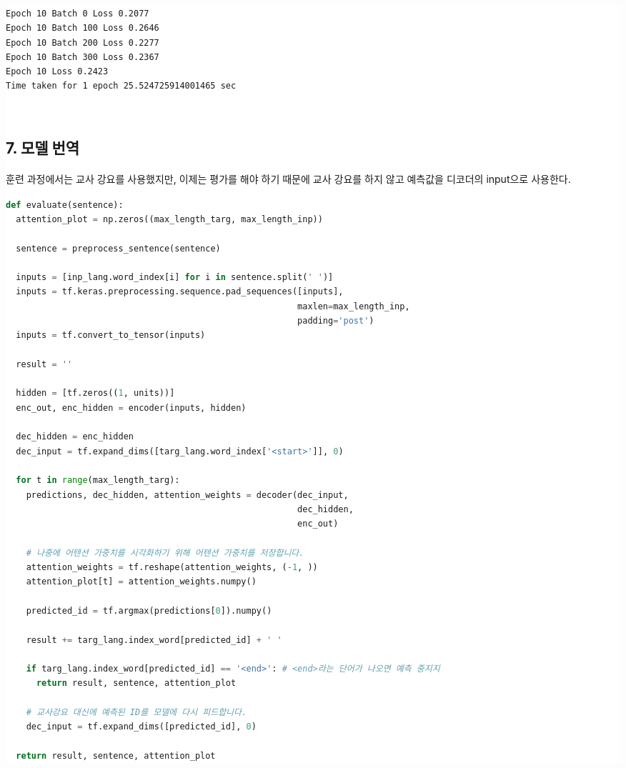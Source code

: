     Epoch 10 Batch 0 Loss 0.2077
    Epoch 10 Batch 100 Loss 0.2646
    Epoch 10 Batch 200 Loss 0.2277
    Epoch 10 Batch 300 Loss 0.2367
    Epoch 10 Loss 0.2423
    Time taken for 1 epoch 25.524725914001465 sec
    
    

<br>

## 7. 모델 번역

훈련 과정에서는 교사 강요를 사용했지만, 이제는 평가를 해야 하기 때문에 교사 강요를 하지 않고 예측값을 디코더의 input으로 사용한다.



```python
def evaluate(sentence):
  attention_plot = np.zeros((max_length_targ, max_length_inp))

  sentence = preprocess_sentence(sentence)

  inputs = [inp_lang.word_index[i] for i in sentence.split(' ')]
  inputs = tf.keras.preprocessing.sequence.pad_sequences([inputs],
                                                         maxlen=max_length_inp,
                                                         padding='post')
  inputs = tf.convert_to_tensor(inputs)

  result = ''

  hidden = [tf.zeros((1, units))]
  enc_out, enc_hidden = encoder(inputs, hidden)

  dec_hidden = enc_hidden
  dec_input = tf.expand_dims([targ_lang.word_index['<start>']], 0)

  for t in range(max_length_targ):
    predictions, dec_hidden, attention_weights = decoder(dec_input,
                                                         dec_hidden,
                                                         enc_out)

    # 나중에 어텐션 가중치를 시각화하기 위해 어텐션 가중치를 저장합니다.
    attention_weights = tf.reshape(attention_weights, (-1, ))
    attention_plot[t] = attention_weights.numpy()

    predicted_id = tf.argmax(predictions[0]).numpy()

    result += targ_lang.index_word[predicted_id] + ' '

    if targ_lang.index_word[predicted_id] == '<end>': # <end>라는 단어가 나오면 예측 중지지
      return result, sentence, attention_plot

    # 교사강요 대신에 예측된 ID를 모델에 다시 피드합니다.
    dec_input = tf.expand_dims([predicted_id], 0)

  return result, sentence, attention_plot
```
